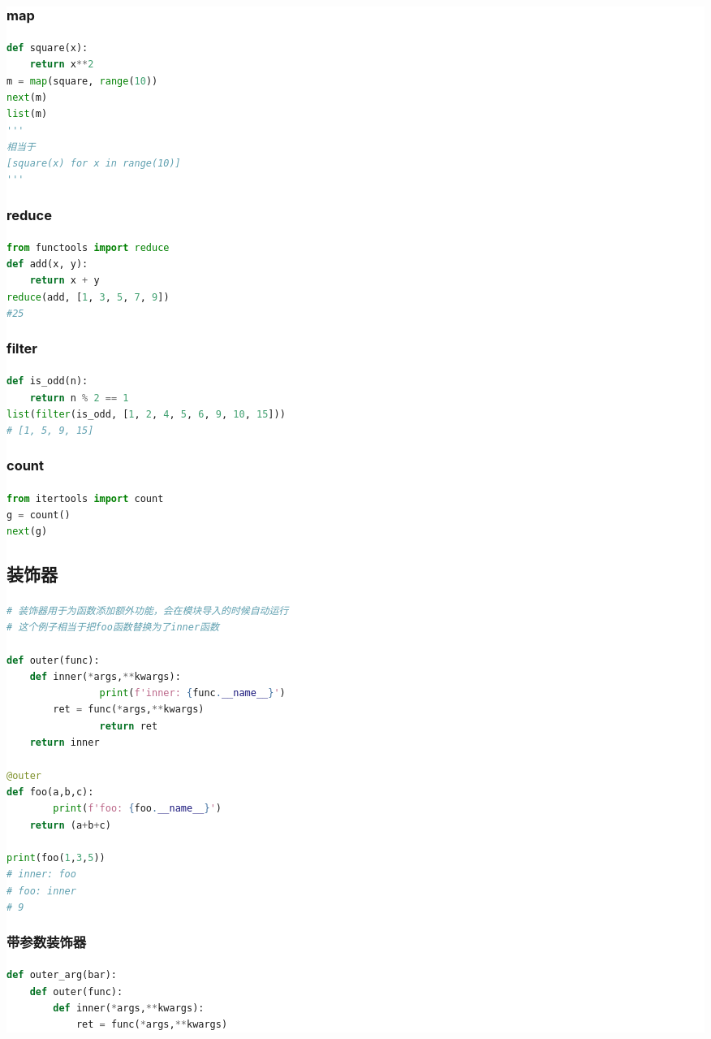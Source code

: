 ### map
```python
def square(x):
    return x**2
m = map(square, range(10))
next(m)
list(m)
'''
相当于
[square(x) for x in range(10)]
'''
```
### reduce
```python
from functools import reduce
def add(x, y):
    return x + y
reduce(add, [1, 3, 5, 7, 9])
#25
```
### filter
```python
def is_odd(n):
    return n % 2 == 1
list(filter(is_odd, [1, 2, 4, 5, 6, 9, 10, 15]))
# [1, 5, 9, 15]
```
### count
```python
from itertools import count
g = count()
next(g)
```
## 装饰器
```python
# 装饰器用于为函数添加额外功能，会在模块导入的时候自动运行
# 这个例子相当于把foo函数替换为了inner函数

def outer(func):
    def inner(*args,**kwargs):
				print(f'inner: {func.__name__}')
        ret = func(*args,**kwargs)
				return ret
    return inner

@outer
def foo(a,b,c):
		print(f'foo: {foo.__name__}')
    return (a+b+c)
    
print(foo(1,3,5))
# inner: foo
# foo: inner
# 9
```
### 带参数装饰器
```python
def outer_arg(bar):
    def outer(func):
        def inner(*args,**kwargs):
            ret = func(*args,**kwargs)
```
